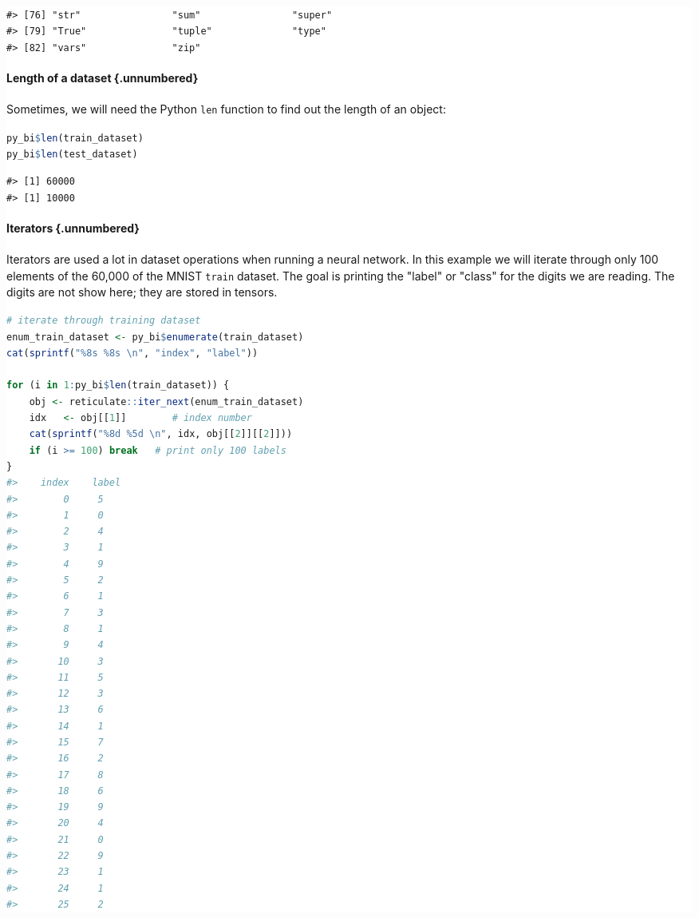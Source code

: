 ```
#> [76] "str"                "sum"                "super"             
#> [79] "True"               "tuple"              "type"              
#> [82] "vars"               "zip"
```

#### Length of a dataset {.unnumbered}

Sometimes, we will need the Python `len` function to find out the length of an object:


```r
py_bi$len(train_dataset)
py_bi$len(test_dataset)
```

```
#> [1] 60000
#> [1] 10000
```

#### Iterators {.unnumbered}

Iterators are used a lot in dataset operations when running a neural network. In this example we will iterate through only 100 elements of the 60,000 of the MNIST `train` dataset. The goal is printing the "label" or "class" for the digits we are reading. The digits are not show here; they are stored in tensors.




```r
# iterate through training dataset
enum_train_dataset <- py_bi$enumerate(train_dataset)
cat(sprintf("%8s %8s \n", "index", "label"))

for (i in 1:py_bi$len(train_dataset)) {
    obj <- reticulate::iter_next(enum_train_dataset)
    idx   <- obj[[1]]        # index number
    cat(sprintf("%8d %5d \n", idx, obj[[2]][[2]]))
    if (i >= 100) break   # print only 100 labels
}
#>    index    label 
#>        0     5 
#>        1     0 
#>        2     4 
#>        3     1 
#>        4     9 
#>        5     2 
#>        6     1 
#>        7     3 
#>        8     1 
#>        9     4 
#>       10     3 
#>       11     5 
#>       12     3 
#>       13     6 
#>       14     1 
#>       15     7 
#>       16     2 
#>       17     8 
#>       18     6 
#>       19     9 
#>       20     4 
#>       21     0 
#>       22     9 
#>       23     1 
#>       24     1 
#>       25     2 
```